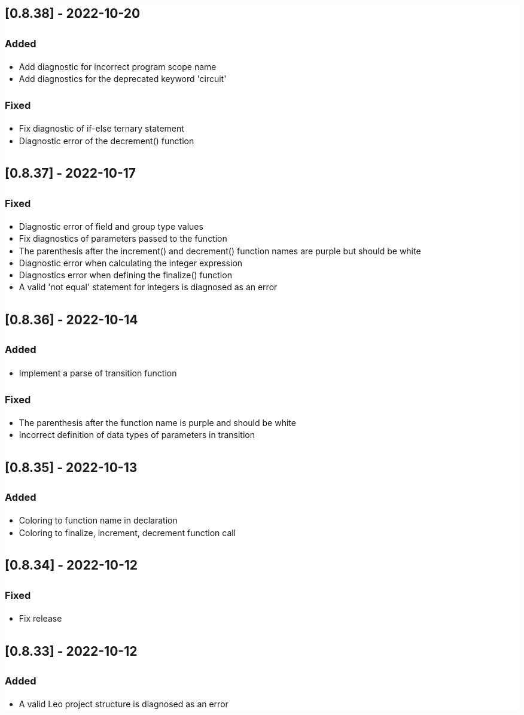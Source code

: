 ## [0.8.38] - 2022-10-20

### Added
- Add diagnostic for incorrect program scope name
- Add diagnostics for the deprecated keyword 'circuit'

### Fixed
- Fix diagnostic of if-else ternary statement
- Diagnostic error of the decrement() function

## [0.8.37] - 2022-10-17

### Fixed
- Diagnostic error of field and group type values
- Fix diagnostics of parameters passed to the function
- The parenthesis after the increment() and decrement() function names are purple but should be white
- Diagnostic error when calculating the integer expression
- Diagnostics error when defining the finalize() function
- A valid 'not equal' statement for integers is diagnosed as an error

## [0.8.36] - 2022-10-14

### Added
- Implement a parse of transition function

### Fixed
- The parenthesis after the function name is purple and should be white
- Incorrect definition of data types of parameters in transition

## [0.8.35] - 2022-10-13

### Added
- Coloring to function name in declaration
- Coloring to finalize, increment, decrement function call

## [0.8.34] - 2022-10-12

### Fixed
- Fix release

## [0.8.33] - 2022-10-12

### Added
- A valid Leo project structure is diagnosed as an error


[keep a changelog]: https://keepachangelog.com/
[semantic versioning]: https://semver.org/
[import rfc]: https://github.com/AleoHQ/leo/blob/master/docs/rfc/003-imports-stabilization.md